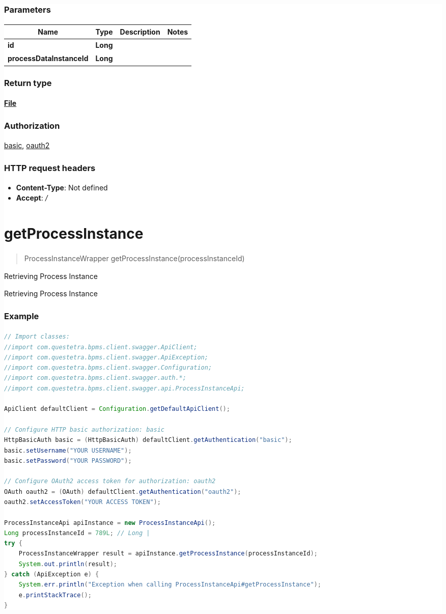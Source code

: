 ### Parameters

Name | Type | Description  | Notes
------------- | ------------- | ------------- | -------------
 **id** | **Long**|  |
 **processDataInstanceId** | **Long**|  |

### Return type

[**File**](File.md)

### Authorization

[basic](../README.md#basic), [oauth2](../README.md#oauth2)

### HTTP request headers

 - **Content-Type**: Not defined
 - **Accept**: */*

<a name="getProcessInstance"></a>
# **getProcessInstance**
> ProcessInstanceWrapper getProcessInstance(processInstanceId)

Retrieving Process Instance

Retrieving Process Instance

### Example
```java
// Import classes:
//import com.questetra.bpms.client.swagger.ApiClient;
//import com.questetra.bpms.client.swagger.ApiException;
//import com.questetra.bpms.client.swagger.Configuration;
//import com.questetra.bpms.client.swagger.auth.*;
//import com.questetra.bpms.client.swagger.api.ProcessInstanceApi;

ApiClient defaultClient = Configuration.getDefaultApiClient();

// Configure HTTP basic authorization: basic
HttpBasicAuth basic = (HttpBasicAuth) defaultClient.getAuthentication("basic");
basic.setUsername("YOUR USERNAME");
basic.setPassword("YOUR PASSWORD");

// Configure OAuth2 access token for authorization: oauth2
OAuth oauth2 = (OAuth) defaultClient.getAuthentication("oauth2");
oauth2.setAccessToken("YOUR ACCESS TOKEN");

ProcessInstanceApi apiInstance = new ProcessInstanceApi();
Long processInstanceId = 789L; // Long | 
try {
    ProcessInstanceWrapper result = apiInstance.getProcessInstance(processInstanceId);
    System.out.println(result);
} catch (ApiException e) {
    System.err.println("Exception when calling ProcessInstanceApi#getProcessInstance");
    e.printStackTrace();
}
```
